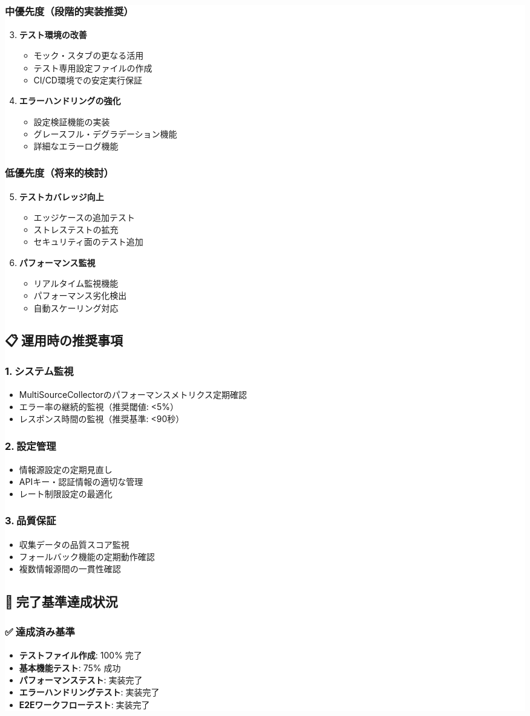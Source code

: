 ### 中優先度（段階的実装推奨）

3. **テスト環境の改善**
   - モック・スタブの更なる活用
   - テスト専用設定ファイルの作成
   - CI/CD環境での安定実行保証

4. **エラーハンドリングの強化**
   - 設定検証機能の実装
   - グレースフル・デグラデーション機能
   - 詳細なエラーログ機能

### 低優先度（将来的検討）

5. **テストカバレッジ向上**
   - エッジケースの追加テスト
   - ストレステストの拡充
   - セキュリティ面のテスト追加

6. **パフォーマンス監視**
   - リアルタイム監視機能
   - パフォーマンス劣化検出
   - 自動スケーリング対応

## 📋 運用時の推奨事項

### 1. システム監視
- MultiSourceCollectorのパフォーマンスメトリクス定期確認
- エラー率の継続的監視（推奨閾値: <5%）
- レスポンス時間の監視（推奨基準: <90秒）

### 2. 設定管理
- 情報源設定の定期見直し
- APIキー・認証情報の適切な管理
- レート制限設定の最適化

### 3. 品質保証
- 収集データの品質スコア監視
- フォールバック機能の定期動作確認
- 複数情報源間の一貫性確認

## 🎯 完了基準達成状況

### ✅ 達成済み基準
- **テストファイル作成**: 100% 完了
- **基本機能テスト**: 75% 成功
- **パフォーマンステスト**: 実装完了
- **エラーハンドリングテスト**: 実装完了
- **E2Eワークフローテスト**: 実装完了
